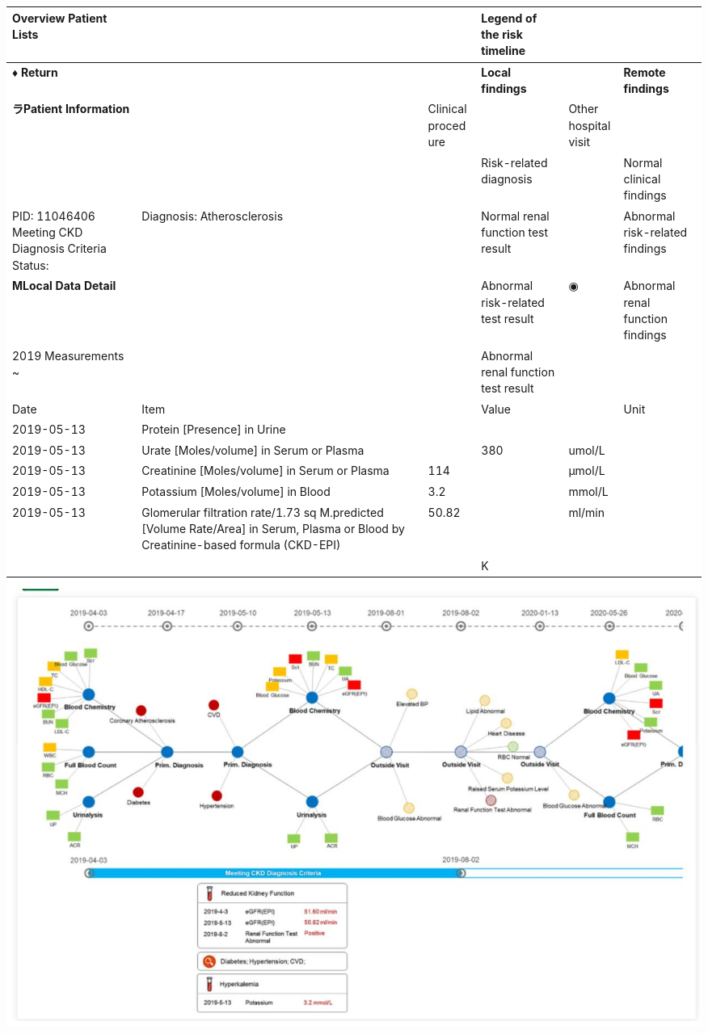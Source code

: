 | Overview **Patient Lists** | | | Legend of the risk timeline | | |
|:--------------------------------------------------------------|:----------------------------------------------------------------------------------------------------------------------------------------|:-------------------|:---------------------------------------|:---------------------|:------------------------------------|
| **♦ Return** | | | **Local findings** | | **Remote findings** |
| **ラPatient Information** | | Clinical procedure | | Other hospital visit | |
| | | | Risk-related diagnosis | | Normal clinical findings |
| PID: 11046406 Meeting CKD Diagnosis Criteria Status: | Diagnosis: Atherosclerosis | | Normal renal function test result | | Abnormal risk-related findings |
| **MLocal Data Detail** | | | Abnormal risk-related test result | ◉ | Abnormal renal function findings |
| 2019 Measurements ~ | | | Abnormal renal function test result | | |
| Date | Item | | Value | | Unit |
| 2019-05-13 | Protein [Presence] in Urine | | | | |
| 2019-05-13 | Urate [Moles/volume] in Serum or Plasma | | 380 | umol/L | |
| 2019-05-13 | Creatinine [Moles/volume] in Serum or Plasma | 114 | | µmol/L | |
| 2019-05-13 | Potassium [Moles/volume] in Blood | 3.2 | | mmol/L | |
| 2019-05-13 | Glomerular filtration rate/1.73 sq M.predicted [Volume Rate/Area] in Serum, Plasma or Blood by Creatinine-based formula (CKD-EPI) | 50.82 | | ml/min | |
| | | | K | | |

![image description](_page_14_Figure_8.jpeg)
